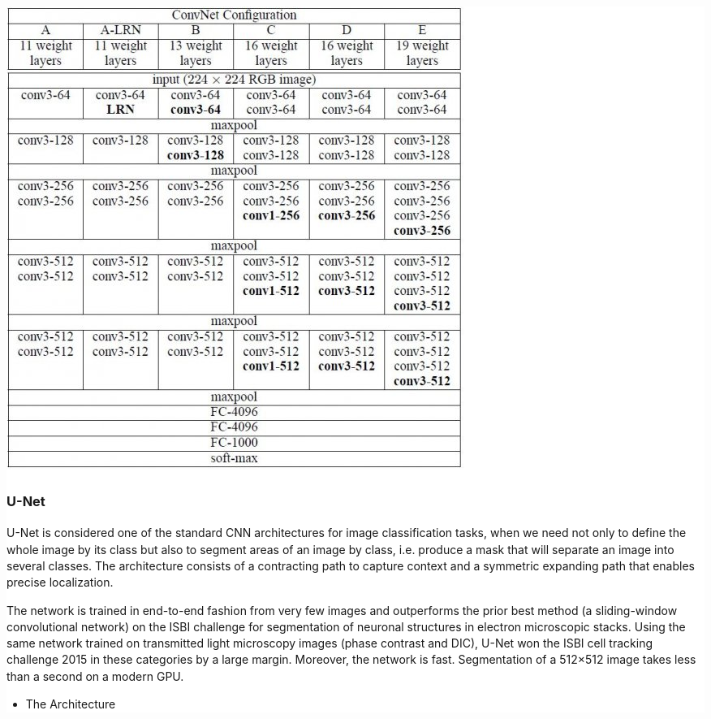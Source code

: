 ![image](https://github.com/MuweiZ/machine-learning-project/blob/patch-3/VGG16_Configurations_Figure1.jpg)

### U-Net

U-Net is considered one of the standard CNN architectures for image classification tasks, when we need not only to define the whole image by its class but also to segment areas of an image by class, i.e. produce a mask that will separate an image into several classes. The architecture consists of a contracting path to capture context and a symmetric expanding path that enables precise localization.

The network is trained in end-to-end fashion from very few images and outperforms the prior best method (a sliding-window convolutional network) on the ISBI challenge for segmentation of neuronal structures in electron microscopic stacks. Using the same network trained on transmitted light microscopy images (phase contrast and DIC), U-Net won the ISBI cell tracking challenge 2015 in these categories by a large margin. Moreover, the network is fast. Segmentation of a 512×512 image takes less than a second on a modern GPU.

* The Architecture
